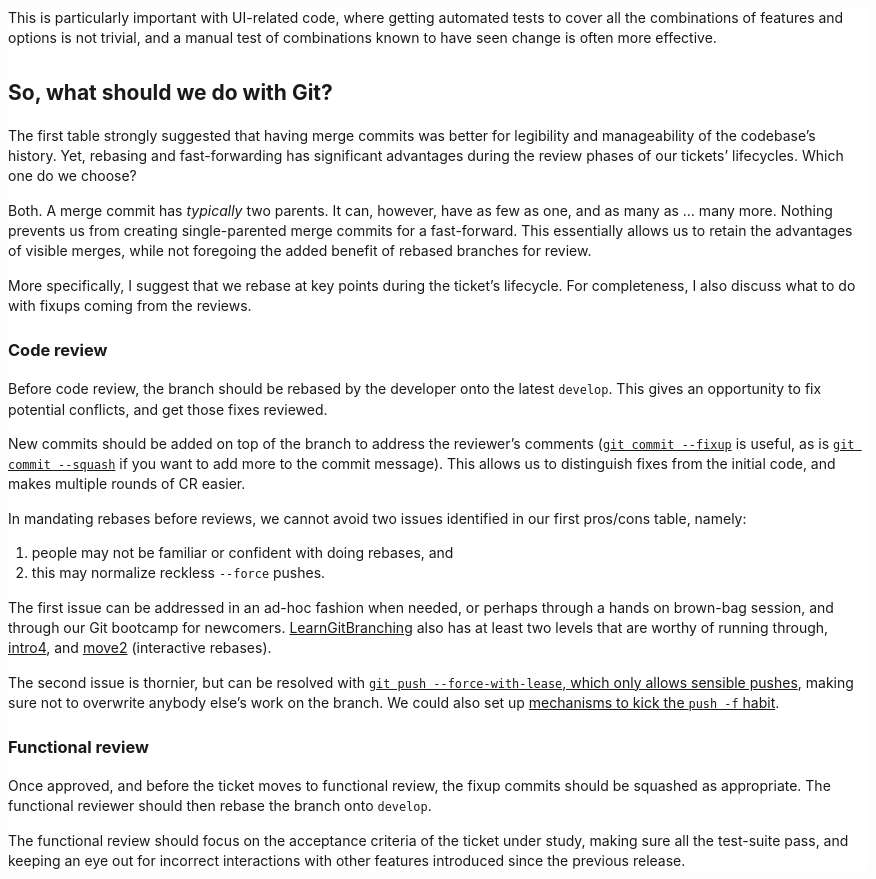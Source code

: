 This is particularly important with UI-related code, where getting automated tests to cover all the combinations of features and options is not trivial, and a manual test of combinations known to have seen change is often more effective.

## So, what should we do with Git?

The first table strongly suggested that having merge commits was better for legibility and manageability of the codebase’s history. Yet, rebasing and fast-forwarding has significant advantages during the review phases of our tickets’ lifecycles. Which one do we choose?

Both. A merge commit has *typically* two parents. It can, however, have as few as one, and as many as … many more. Nothing prevents us from creating single-parented merge commits for a fast-forward. This essentially allows us to retain the advantages of visible merges, while not foregoing the added benefit of rebased branches for review.

More specifically, I suggest that we rebase at key points during the ticket’s lifecycle. For completeness, I also discuss what to do with fixups coming from the reviews.

### Code review

Before code review, the branch should be rebased by the developer onto the latest `develop`. This gives an opportunity to fix potential conflicts, and get those fixes reviewed.

New commits should be added on top of the branch to address the reviewer’s comments ([<span class="s1">`git commit --fixup`</span>](https://git-scm.com/docs/git-commit#git-commit---fixupltcommitgt) is useful, as is [<span class="s1">`git commit --squash`</span>](https://git-scm.com/docs/git-commit#git-commit---squashltcommitgt) if you want to add more to the commit message). This allows us to distinguish fixes from the initial code, and makes multiple rounds of CR easier.

In mandating rebases before reviews, we cannot avoid two issues identified in our first pros/cons table, namely:

1. people may not be familiar or confident with doing rebases, and
2. this may normalize reckless `--force` pushes.

The first issue can be addressed in an ad-hoc fashion when needed, or perhaps through a hands on brown-bag session, and through our Git bootcamp for newcomers. [<span class="s1">LearnGitBranching</span>](https://learngitbranching.js.org/) also has at least two levels that are worthy of running through, [intro4](https://learngitbranching.js.org/?NODEMO&command=level%20intro4), and [move2](https://learngitbranching.js.org/?NODEMO&command=level%20move2) (interactive rebases).

The second issue is thornier, but can be resolved with [<span class="s1">`git push --force-with-lease`, which only allows sensible pushes</span>](https://git-scm.com/docs/git-push#git-push---no-force-with-lease), making sure not to overwrite anybody else’s work on the branch. We could also set up [<span class="s1">mechanisms to kick the `push -f` habit</span>](https://stackoverflow.com/questions/30542491/push-force-with-lease-by-default/47543571#47543571).

### Functional review

Once approved, and before the ticket moves to functional review, the fixup commits should be squashed as appropriate. The functional reviewer should then rebase the branch onto `develop`.

The functional review should focus on the acceptance criteria of the ticket under study, making sure all the test-suite pass, and keeping an eye out for incorrect interactions with other features introduced since the previous release.
